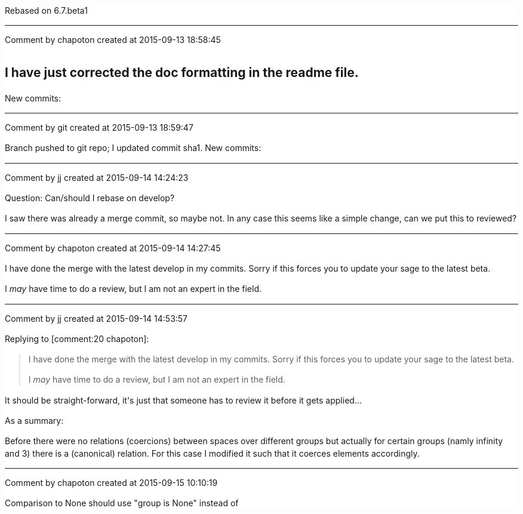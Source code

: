 Rebased on 6.7.beta1


---

Comment by chapoton created at 2015-09-13 18:58:45

I have just corrected the doc formatting in the readme file.
----
New commits:


---

Comment by git created at 2015-09-13 18:59:47

Branch pushed to git repo; I updated commit sha1. New commits:


---

Comment by jj created at 2015-09-14 14:24:23

Question: Can/should I rebase on develop?

I saw there was already a merge commit, so maybe not.
In any case this seems like a simple change, can we put this to reviewed?


---

Comment by chapoton created at 2015-09-14 14:27:45

I have done the merge with the latest develop in my commits. Sorry if this forces you to update your sage to the latest beta.

I *may* have time to do a review, but I am not an expert in the field.


---

Comment by jj created at 2015-09-14 14:53:57

Replying to [comment:20 chapoton]:
> I have done the merge with the latest develop in my commits. Sorry if this forces you to update your sage to the latest beta.
> 
> I *may* have time to do a review, but I am not an expert in the field.

It should be straight-forward, it's just that someone has to review it before it gets applied...

As a summary:

Before there were no relations (coercions) between spaces over different groups but actually for certain groups (namly infinity and 3) there is a (canonical) relation. For this case I modified it such that it coerces elements accordingly.


---

Comment by chapoton created at 2015-09-15 10:10:19

Comparison to None should use "group is None" 
instead of
